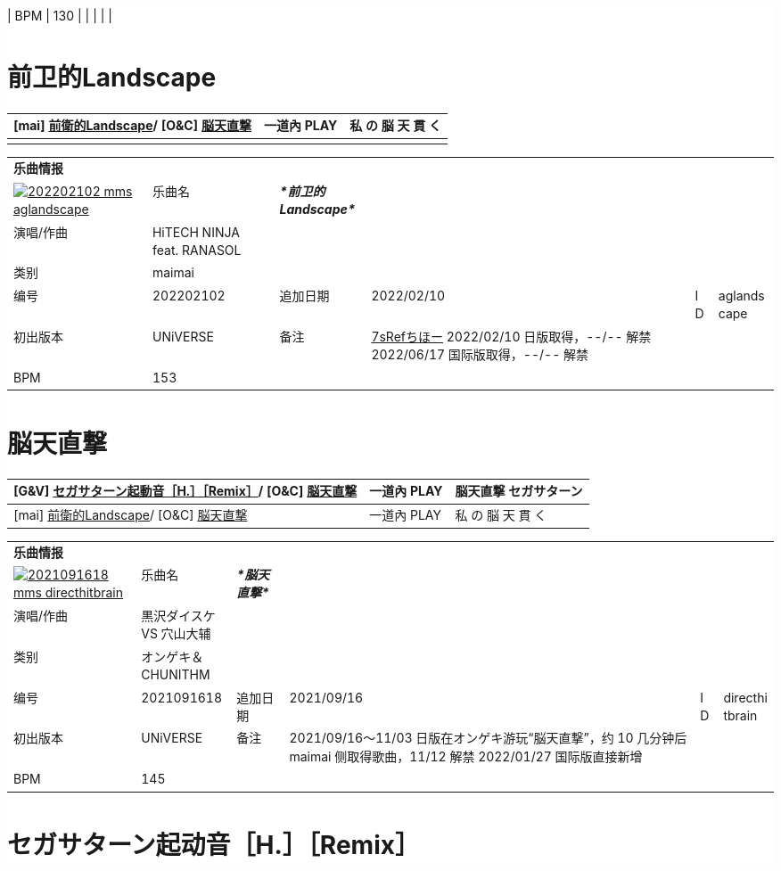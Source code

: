 | BPM                                                          | 130                       |                      |                                                |      |            |





# 前卫的Landscape

| [mai] [前衛的Landscape](https://maimai.fandom.com/zh/wiki/前衛的Landscape)/ [O&C] [脳天直撃](https://maimai.fandom.com/zh/wiki/脳天直撃) | 一道內 PLAY | 私 の 脳 天 貫 く |
| ------------------------------------------------------------ | ----------- | ----------------- |
|                                                              |             |                   |

|                                                              |                            |                           |                                                              |      |             |
| :----------------------------------------------------------- | :------------------------- | :------------------------ | ------------------------------------------------------------ | ---- | ----------- |
| **乐曲情报**                                                 |                            |                           |                                                              |      |             |
| [![202202102 mms aglandscape](https://static.wikia.nocookie.net/maimai/images/5/52/202202102_mms_aglandscape.png/revision/latest/scale-to-width-down/150?cb=20220323162408&path-prefix=zh)](https://static.wikia.nocookie.net/maimai/images/5/52/202202102_mms_aglandscape.png/revision/latest?cb=20220323162408&path-prefix=zh) | 乐曲名                     | ***\*前卫的Landscape\**** |                                                              |      |             |
| 演唱/作曲                                                    | HiTECH NINJA feat. RANASOL |                           |                                                              |      |             |
| 类别                                                         | maimai                     |                           |                                                              |      |             |
| 编号                                                         | 202202102                  | 追加日期                  | 2022/02/10                                                   | ID   | aglandscape |
| 初出版本                                                     | UNiVERSE                   | 备注                      | [7sRefちほー](https://maimai.fandom.com/zh/wiki/現行版本地圖#7sRefちほー) 2022/02/10 日版取得，--/-- 解禁 2022/06/17 国际版取得，--/-- 解禁 |      |             |
| BPM                                                          | 153                        |                           |                                                              |      |             |

# 脳天直撃

| [G&V] [セガサターン起動音［H.］［Remix］](https://maimai.fandom.com/zh/wiki/セガサターン起動音［H.］［Remix］)/ [O&C] [脳天直撃](https://maimai.fandom.com/zh/wiki/脳天直撃) | 一道內 PLAY | 脳天直撃 セガサターン |
| ------------------------------------------------------------ | ----------- | --------------------- |
| [mai] [前衛的Landscape](https://maimai.fandom.com/zh/wiki/前衛的Landscape)/ [O&C] [脳天直撃](https://maimai.fandom.com/zh/wiki/脳天直撃) | 一道內 PLAY | 私 の 脳 天 貫 く     |

|                                                              |                          |                    |                                                              |      |                |
| :----------------------------------------------------------- | :----------------------- | :----------------- | ------------------------------------------------------------ | ---- | -------------- |
| **乐曲情报**                                                 |                          |                    |                                                              |      |                |
| [![2021091618 mms directhitbrain](https://static.wikia.nocookie.net/maimai/images/a/a8/2021091618_mms_directhitbrain.png/revision/latest/scale-to-width-down/150?cb=20211007043922&path-prefix=zh)](https://static.wikia.nocookie.net/maimai/images/a/a8/2021091618_mms_directhitbrain.png/revision/latest?cb=20211007043922&path-prefix=zh) | 乐曲名                   | ***\*脳天直撃\**** |                                                              |      |                |
| 演唱/作曲                                                    | 黒沢ダイスケ VS 穴山大辅 |                    |                                                              |      |                |
| 类别                                                         | オンゲキ＆CHUNITHM       |                    |                                                              |      |                |
| 编号                                                         | 2021091618               | 追加日期           | 2021/09/16                                                   | ID   | directhitbrain |
| 初出版本                                                     | UNiVERSE                 | 备注               | 2021/09/16～11/03 日版在オンゲキ游玩“脳天直撃”，约 10 几分钟后 maimai 侧取得歌曲，11/12 解禁 2022/01/27 国际版直接新增 |      |                |
| BPM                                                          | 145                      |                    |                                                              |      |                |





# セガサターン起动音［H.］［Remix］
